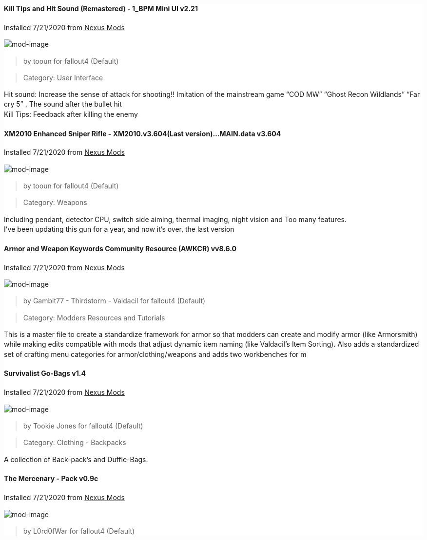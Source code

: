 <h4 id="kill-tips-and-hit-sound-remastered---1_bpm-mini-ui-v2.21">Kill Tips and Hit Sound (Remastered) - 1_BPM Mini UI v2.21</h4>
<p>Installed 7/21/2020 from <a href="https://www.nexusmods.com/fallout4/mods/41557/">Nexus Mods</a></p>
<img src="https://staticdelivery.nexusmods.com/mods/1151/images/41557/41557-1571205400-2065317898.jpeg" alt="mod-image" width="200" height="200">
<blockquote>
<p>by tooun for fallout4 (Default)</p>
</blockquote>
<blockquote>
<p>Category: User Interface</p>
</blockquote>
<p>Hit sound: Increase the sense of attack for shooting!! Imitation of the mainstream game “COD MW”   “Ghost Recon Wildlands” “Far cry 5”  . The sound after the bullet hit<br>Kill Tips: Feedback after killing the enemy</p>
<h4 id="xm2010-enhanced-sniper-rifle---xm2010.v3.604last-version.....main.data-v3.604">XM2010 Enhanced Sniper Rifle - XM2010.v3.604(Last version)…MAIN.data v3.604</h4>
<p>Installed 7/21/2020 from <a href="https://www.nexusmods.com/fallout4/mods/36750/">Nexus Mods</a></p>
<img src="https://staticdelivery.nexusmods.com/mods/1151/images/36750/36750-1546576114-77271646.jpeg" alt="mod-image" width="200" height="200">
<blockquote>
<p>by tooun for fallout4 (Default)</p>
</blockquote>
<blockquote>
<p>Category: Weapons</p>
</blockquote>
<p>Including pendant, detector CPU, switch side aiming, thermal imaging, night vision and Too many features.<br>I’ve been updating this gun for a year, and now it’s over, the last version</p>
<h4 id="armor-and-weapon-keywords-community-resource-awkcr-vv8.6.0">Armor and Weapon Keywords Community Resource (AWKCR) vv8.6.0</h4>
<p>Installed 7/21/2020 from <a href="https://www.nexusmods.com/fallout4/mods/6091/">Nexus Mods</a></p>
<img src="https://staticdelivery.nexusmods.com/mods/1151/images/6091/6091-1508954977-1002999554.png" alt="mod-image" width="200" height="200">
<blockquote>
<p>by Gambit77 - Thirdstorm - Valdacil for fallout4 (Default)</p>
</blockquote>
<blockquote>
<p>Category: Modders Resources and Tutorials</p>
</blockquote>
<p>This is a master file to create a standardize framework for armor so that modders can create and modify armor (like Armorsmith) while making edits compatible with mods that adjust dynamic item naming (like Valdacil’s Item Sorting). Also adds a standardized set of crafting menu categories for armor/clothing/weapons and adds two workbenches for m</p>
<h4 id="survivalist-go-bags-v1.4">Survivalist Go-Bags v1.4</h4>
<p>Installed 7/21/2020 from <a href="https://www.nexusmods.com/fallout4/mods/13539/">Nexus Mods</a></p>
<img src="https://staticdelivery.nexusmods.com/mods/1151/images/13539-3-1463339894.png" alt="mod-image" width="200" height="200">
<blockquote>
<p>by Tookie Jones for fallout4 (Default)</p>
</blockquote>
<blockquote>
<p>Category: Clothing - Backpacks</p>
</blockquote>
<p>A collection of Back-pack’s and Duffle-Bags.</p>
<h4 id="the-mercenary---pack-v0.9c">The Mercenary - Pack v0.9c</h4>
<p>Installed 7/21/2020 from <a href="https://www.nexusmods.com/fallout4/mods/20088/">Nexus Mods</a></p>
<img src="https://staticdelivery.nexusmods.com/mods/1151/images/20088-3-1479659886.jpg" alt="mod-image" width="200" height="200">
<blockquote>
<p>by L0rd0fWar for fallout4 (Default)</p>
</blockquote>
<blockquote>